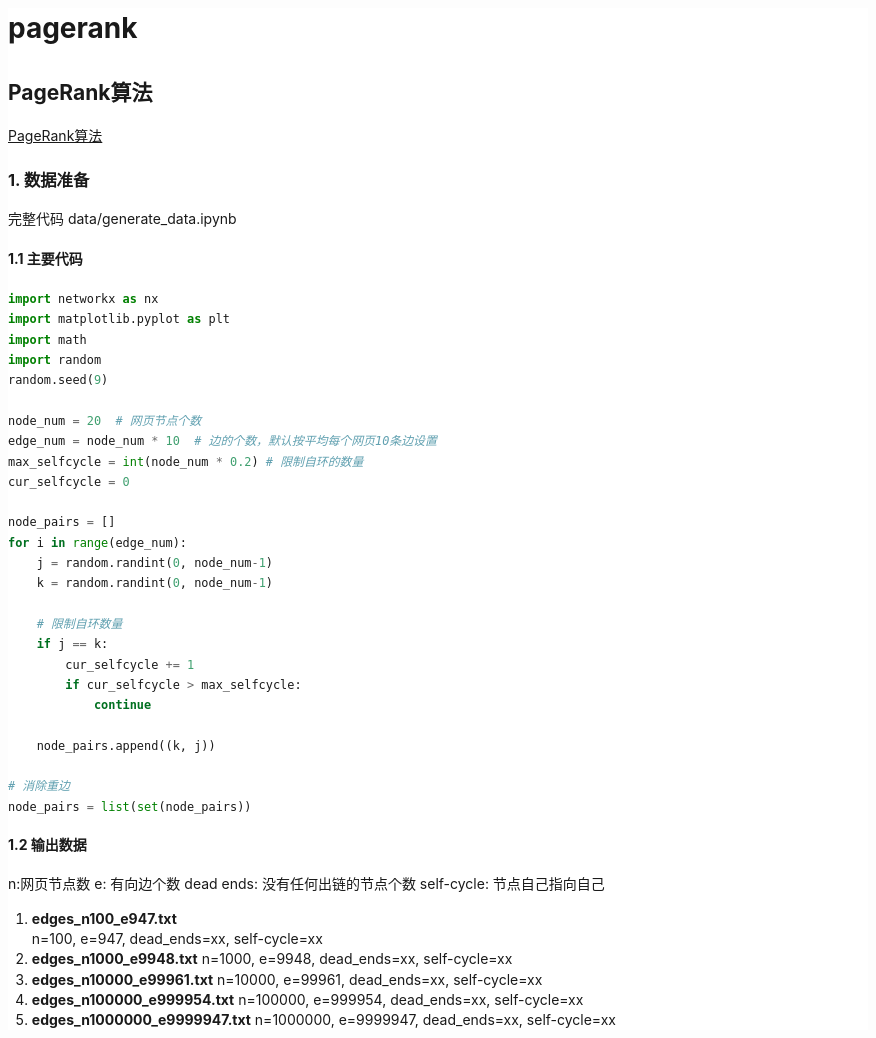 # pagerank
## PageRank算法

[PageRank算法](PageRank%E7%AE%97%E6%B3%95.docx)



### 1. 数据准备
完整代码 data/generate_data.ipynb
#### 1.1 主要代码
```python
import networkx as nx
import matplotlib.pyplot as plt
import math
import random
random.seed(9)

node_num = 20  # 网页节点个数
edge_num = node_num * 10  # 边的个数，默认按平均每个网页10条边设置
max_selfcycle = int(node_num * 0.2) # 限制自环的数量
cur_selfcycle = 0

node_pairs = []
for i in range(edge_num):
    j = random.randint(0, node_num-1)  
    k = random.randint(0, node_num-1)

    # 限制自环数量
    if j == k:
        cur_selfcycle += 1
        if cur_selfcycle > max_selfcycle:
            continue

    node_pairs.append((k, j))

# 消除重边
node_pairs = list(set(node_pairs))
```
#### 1.2 输出数据
n:网页节点数
e: 有向边个数
dead ends: 没有任何出链的节点个数
self-cycle: 节点自己指向自己

1. **edges_n100_e947.txt**       
n=100, e=947, dead_ends=xx, self-cycle=xx
2. **edges_n1000_e9948.txt**
n=1000, e=9948, dead_ends=xx, self-cycle=xx
2. **edges_n10000_e99961.txt**
n=10000, e=99961, dead_ends=xx, self-cycle=xx
2. **edges_n100000_e999954.txt**
n=100000, e=999954, dead_ends=xx, self-cycle=xx
2. **edges_n1000000_e9999947.txt**
n=1000000, e=9999947, dead_ends=xx, self-cycle=xx
